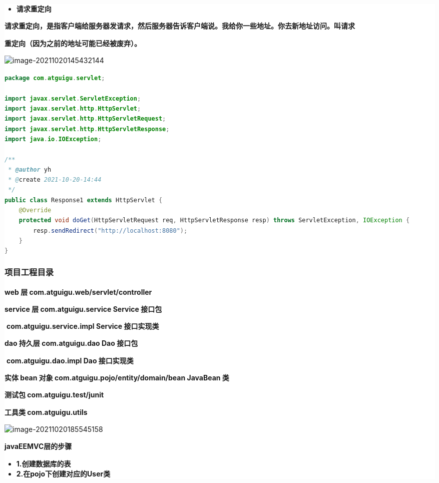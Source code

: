 ```java
```

- **请求重定向**

**请求重定向，是指客户端给服务器发请求，然后服务器告诉客户端说。我给你一些地址。你去新地址访问。叫请求** 

**重定向（因为之前的地址可能已经被废弃）。**

![image-20211020145432144](C:\Users\86157\AppData\Roaming\Typora\typora-user-images\image-20211020145432144.png)

```java
package com.atguigu.servlet;

import javax.servlet.ServletException;
import javax.servlet.http.HttpServlet;
import javax.servlet.http.HttpServletRequest;
import javax.servlet.http.HttpServletResponse;
import java.io.IOException;

/**
 * @author yh
 * @create 2021-10-20-14:44
 */
public class Response1 extends HttpServlet {
    @Override
    protected void doGet(HttpServletRequest req, HttpServletResponse resp) throws ServletException, IOException {
        resp.sendRedirect("http://localhost:8080");
    }
}
```



### 项目工程目录

**web 层              com.atguigu.web/servlet/controller** 

**service 层         com.atguigu.service Service 接口包** 

​				           **com.atguigu.service.impl Service 接口实现类** 

**dao 持久层        com.atguigu.dao Dao 接口包** 

​					       **com.atguigu.dao.impl Dao 接口实现类** 

**实体 bean 对象 com.atguigu.pojo/entity/domain/bean JavaBean 类** 

**测试包 com.atguigu.test/junit** 

**工具类 com.atguigu.utils**

![image-20211020185545158](C:\Users\86157\AppData\Roaming\Typora\typora-user-images\image-20211020185545158.png)

**javaEEMVC层的步骤**

- **1.创建数据库的表**
- **2.在pojo下创建对应的User类**
